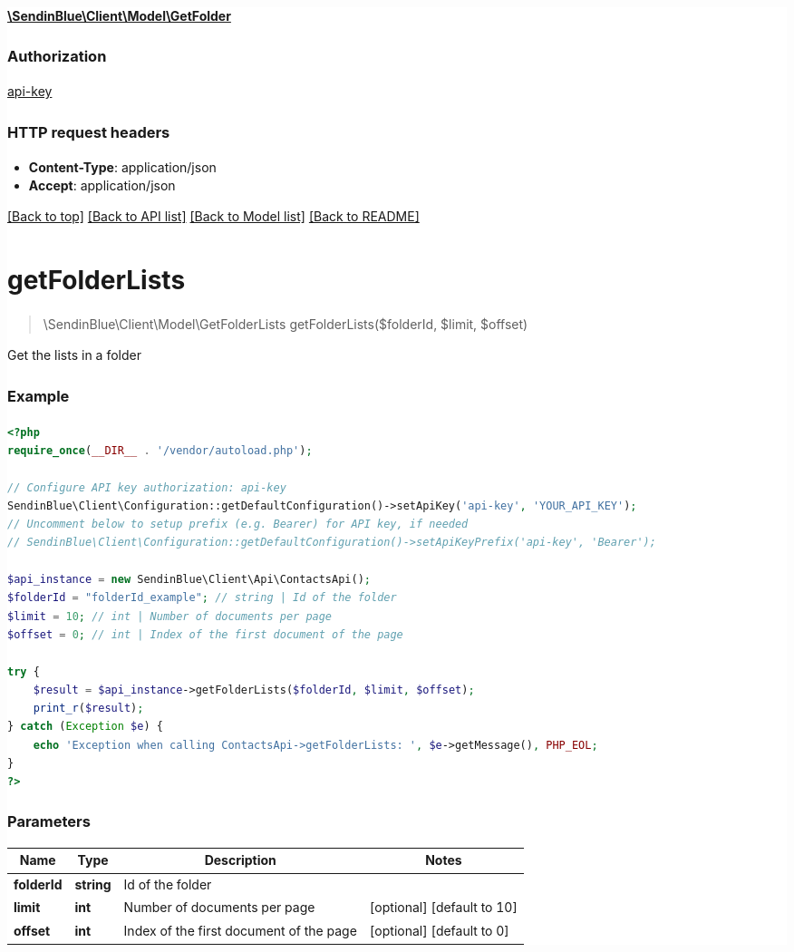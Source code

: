 [**\SendinBlue\Client\Model\GetFolder**](../Model/GetFolder.md)

### Authorization

[api-key](../../README.md#api-key)

### HTTP request headers

 - **Content-Type**: application/json
 - **Accept**: application/json

[[Back to top]](#) [[Back to API list]](../../README.md#documentation-for-api-endpoints) [[Back to Model list]](../../README.md#documentation-for-models) [[Back to README]](../../README.md)

# **getFolderLists**
> \SendinBlue\Client\Model\GetFolderLists getFolderLists($folderId, $limit, $offset)

Get the lists in a folder

### Example
```php
<?php
require_once(__DIR__ . '/vendor/autoload.php');

// Configure API key authorization: api-key
SendinBlue\Client\Configuration::getDefaultConfiguration()->setApiKey('api-key', 'YOUR_API_KEY');
// Uncomment below to setup prefix (e.g. Bearer) for API key, if needed
// SendinBlue\Client\Configuration::getDefaultConfiguration()->setApiKeyPrefix('api-key', 'Bearer');

$api_instance = new SendinBlue\Client\Api\ContactsApi();
$folderId = "folderId_example"; // string | Id of the folder
$limit = 10; // int | Number of documents per page
$offset = 0; // int | Index of the first document of the page

try {
    $result = $api_instance->getFolderLists($folderId, $limit, $offset);
    print_r($result);
} catch (Exception $e) {
    echo 'Exception when calling ContactsApi->getFolderLists: ', $e->getMessage(), PHP_EOL;
}
?>
```

### Parameters

Name | Type | Description  | Notes
------------- | ------------- | ------------- | -------------
 **folderId** | **string**| Id of the folder |
 **limit** | **int**| Number of documents per page | [optional] [default to 10]
 **offset** | **int**| Index of the first document of the page | [optional] [default to 0]
